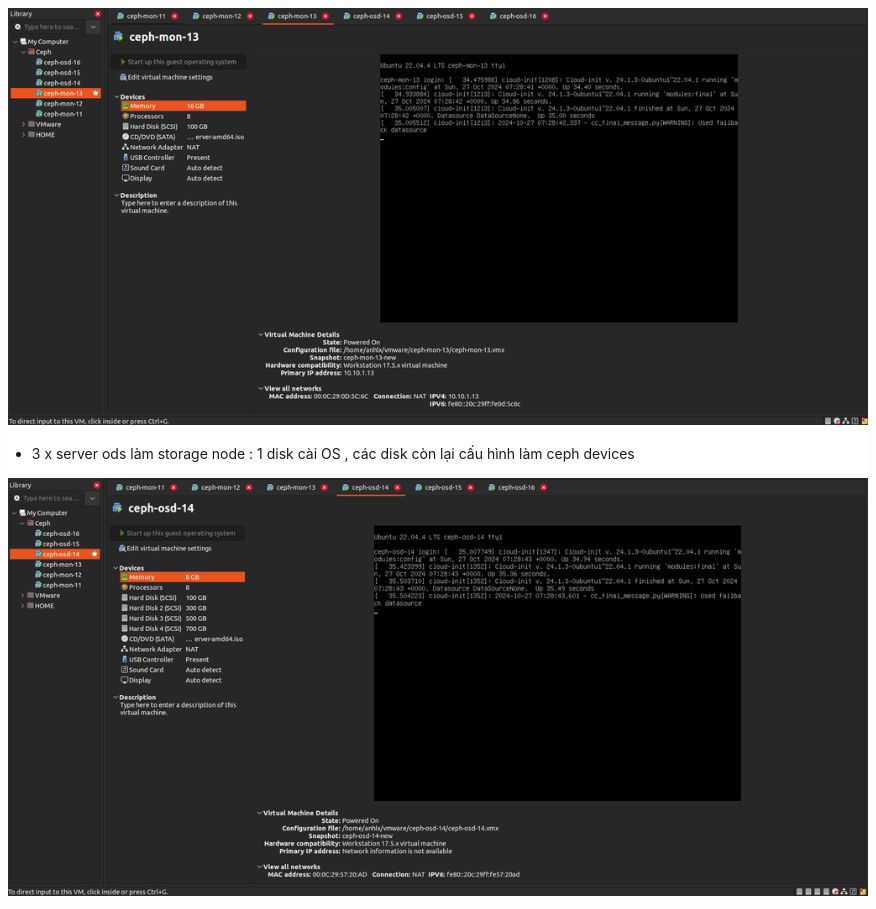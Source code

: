 <img src="/assets/img/2024-10-27-ceph-storage-cluster/04.png"/>


  - 3 x server ods làm storage node : 1 disk cài OS , các disk còn lại cấu hình làm ceph devices

<img src="/assets/img/2024-10-27-ceph-storage-cluster/05.png"/>
